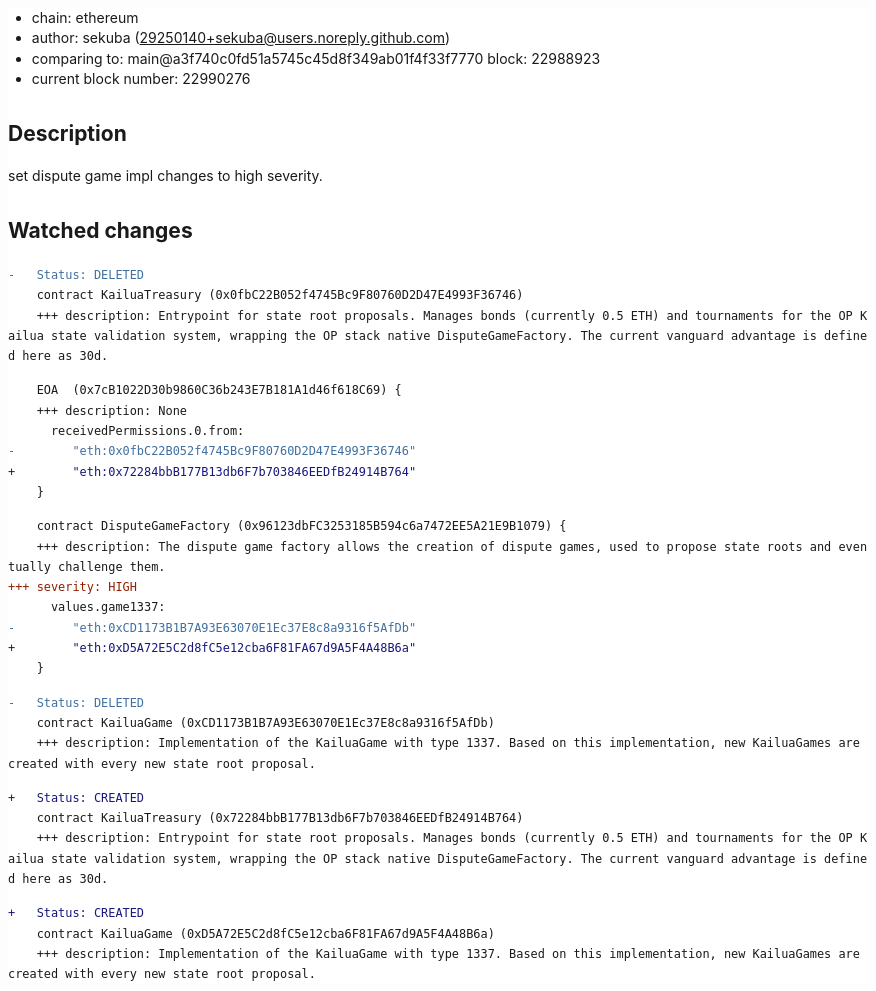 - chain: ethereum
- author: sekuba (<29250140+sekuba@users.noreply.github.com>)
- comparing to: main@a3f740c0fd51a5745c45d8f349ab01f4f33f7770 block: 22988923
- current block number: 22990276

## Description

set dispute game impl changes to high severity.

## Watched changes

```diff
-   Status: DELETED
    contract KailuaTreasury (0x0fbC22B052f4745Bc9F80760D2D47E4993F36746)
    +++ description: Entrypoint for state root proposals. Manages bonds (currently 0.5 ETH) and tournaments for the OP Kailua state validation system, wrapping the OP stack native DisputeGameFactory. The current vanguard advantage is defined here as 30d.
```

```diff
    EOA  (0x7cB1022D30b9860C36b243E7B181A1d46f618C69) {
    +++ description: None
      receivedPermissions.0.from:
-        "eth:0x0fbC22B052f4745Bc9F80760D2D47E4993F36746"
+        "eth:0x72284bbB177B13db6F7b703846EEDfB24914B764"
    }
```

```diff
    contract DisputeGameFactory (0x96123dbFC3253185B594c6a7472EE5A21E9B1079) {
    +++ description: The dispute game factory allows the creation of dispute games, used to propose state roots and eventually challenge them.
+++ severity: HIGH
      values.game1337:
-        "eth:0xCD1173B1B7A93E63070E1Ec37E8c8a9316f5AfDb"
+        "eth:0xD5A72E5C2d8fC5e12cba6F81FA67d9A5F4A48B6a"
    }
```

```diff
-   Status: DELETED
    contract KailuaGame (0xCD1173B1B7A93E63070E1Ec37E8c8a9316f5AfDb)
    +++ description: Implementation of the KailuaGame with type 1337. Based on this implementation, new KailuaGames are created with every new state root proposal.
```

```diff
+   Status: CREATED
    contract KailuaTreasury (0x72284bbB177B13db6F7b703846EEDfB24914B764)
    +++ description: Entrypoint for state root proposals. Manages bonds (currently 0.5 ETH) and tournaments for the OP Kailua state validation system, wrapping the OP stack native DisputeGameFactory. The current vanguard advantage is defined here as 30d.
```

```diff
+   Status: CREATED
    contract KailuaGame (0xD5A72E5C2d8fC5e12cba6F81FA67d9A5F4A48B6a)
    +++ description: Implementation of the KailuaGame with type 1337. Based on this implementation, new KailuaGames are created with every new state root proposal.
```
